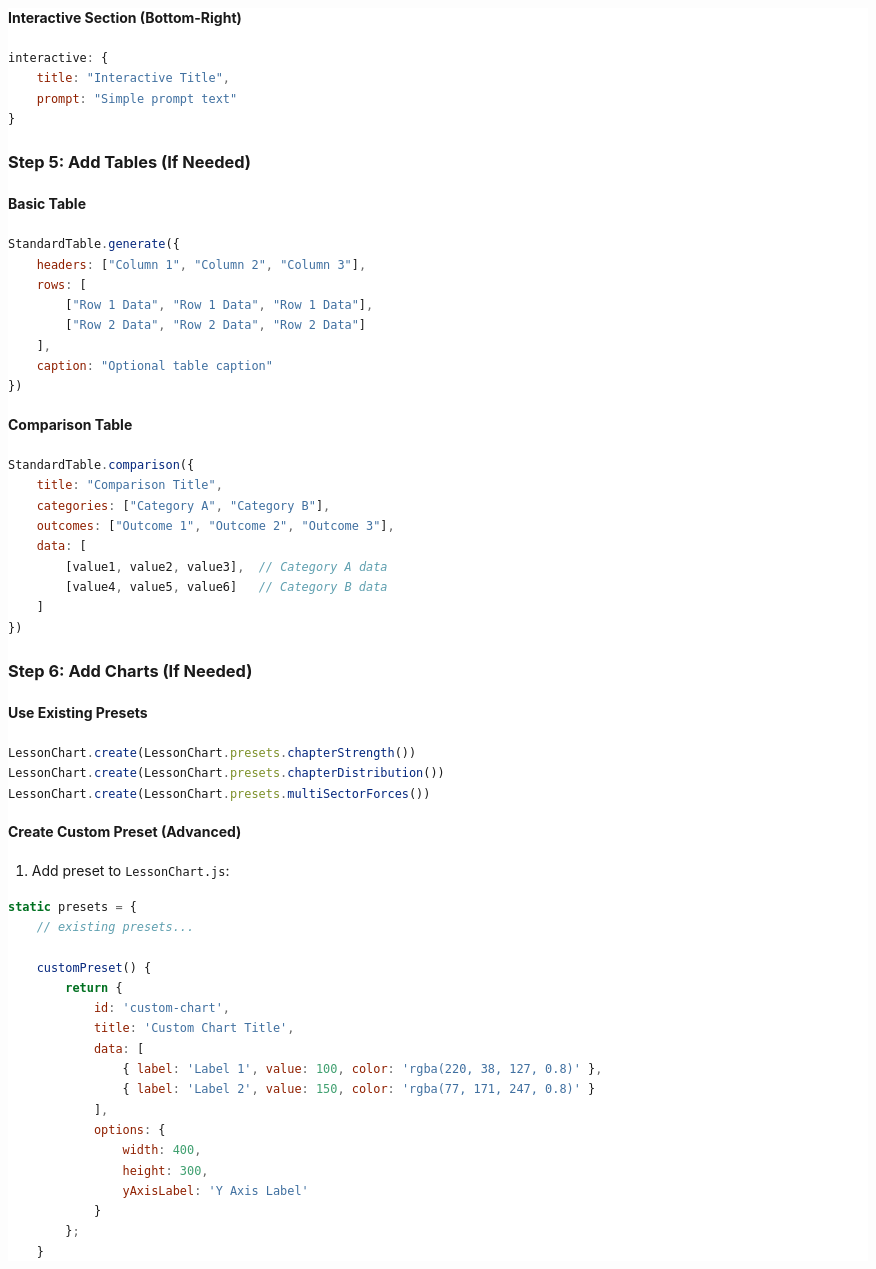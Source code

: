 #### Interactive Section (Bottom-Right)
```javascript
interactive: {
    title: "Interactive Title",
    prompt: "Simple prompt text"
}
```

### Step 5: Add Tables (If Needed)

#### Basic Table
```javascript
StandardTable.generate({
    headers: ["Column 1", "Column 2", "Column 3"],
    rows: [
        ["Row 1 Data", "Row 1 Data", "Row 1 Data"],
        ["Row 2 Data", "Row 2 Data", "Row 2 Data"]
    ],
    caption: "Optional table caption"
})
```

#### Comparison Table
```javascript
StandardTable.comparison({
    title: "Comparison Title",
    categories: ["Category A", "Category B"],
    outcomes: ["Outcome 1", "Outcome 2", "Outcome 3"],
    data: [
        [value1, value2, value3],  // Category A data
        [value4, value5, value6]   // Category B data
    ]
})
```

### Step 6: Add Charts (If Needed)

#### Use Existing Presets
```javascript
LessonChart.create(LessonChart.presets.chapterStrength())
LessonChart.create(LessonChart.presets.chapterDistribution())
LessonChart.create(LessonChart.presets.multiSectorForces())
```

#### Create Custom Preset (Advanced)
1. Add preset to `LessonChart.js`:
```javascript
static presets = {
    // existing presets...
    
    customPreset() {
        return {
            id: 'custom-chart',
            title: 'Custom Chart Title',
            data: [
                { label: 'Label 1', value: 100, color: 'rgba(220, 38, 127, 0.8)' },
                { label: 'Label 2', value: 150, color: 'rgba(77, 171, 247, 0.8)' }
            ],
            options: {
                width: 400,
                height: 300,
                yAxisLabel: 'Y Axis Label'
            }
        };
    }
```